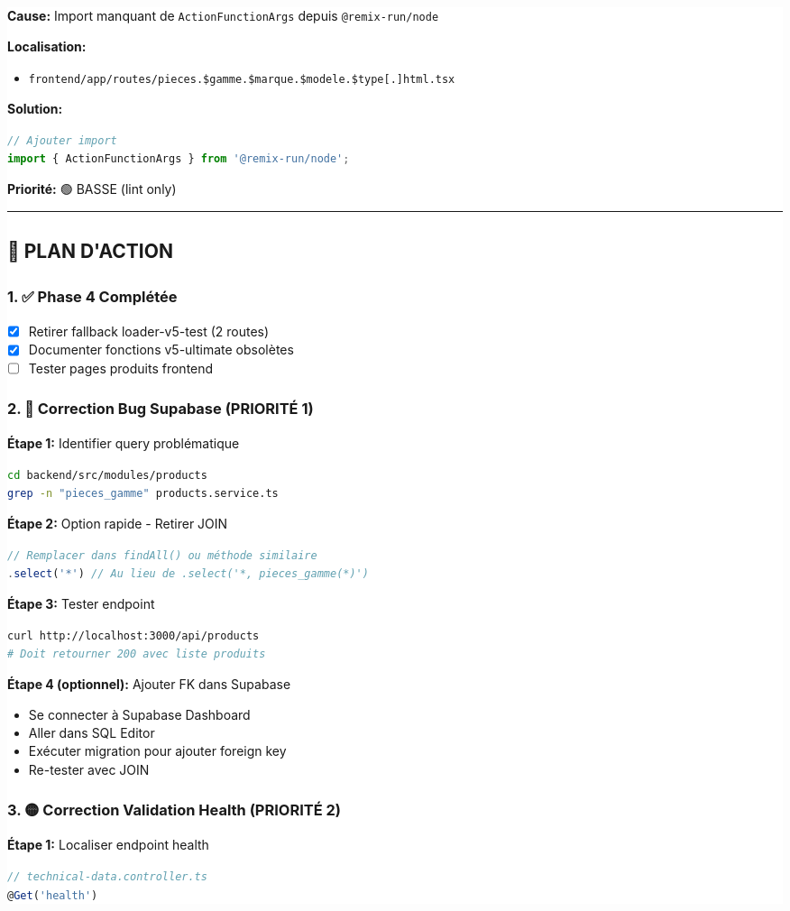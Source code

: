 **Cause:**
Import manquant de `ActionFunctionArgs` depuis `@remix-run/node`

**Localisation:**
- `frontend/app/routes/pieces.$gamme.$marque.$modele.$type[.]html.tsx`

**Solution:**
```typescript
// Ajouter import
import { ActionFunctionArgs } from '@remix-run/node';
```

**Priorité:** 🟢 BASSE (lint only)

---

## 🔧 PLAN D'ACTION

### 1. ✅ Phase 4 Complétée
- [x] Retirer fallback loader-v5-test (2 routes)
- [x] Documenter fonctions v5-ultimate obsolètes
- [ ] Tester pages produits frontend

### 2. 🔴 Correction Bug Supabase (PRIORITÉ 1)

**Étape 1:** Identifier query problématique
```bash
cd backend/src/modules/products
grep -n "pieces_gamme" products.service.ts
```

**Étape 2:** Option rapide - Retirer JOIN
```typescript
// Remplacer dans findAll() ou méthode similaire
.select('*') // Au lieu de .select('*, pieces_gamme(*)')
```

**Étape 3:** Tester endpoint
```bash
curl http://localhost:3000/api/products
# Doit retourner 200 avec liste produits
```

**Étape 4 (optionnel):** Ajouter FK dans Supabase
- Se connecter à Supabase Dashboard
- Aller dans SQL Editor
- Exécuter migration pour ajouter foreign key
- Re-tester avec JOIN

### 3. 🟡 Correction Validation Health (PRIORITÉ 2)

**Étape 1:** Localiser endpoint health
```typescript
// technical-data.controller.ts
@Get('health')
```
